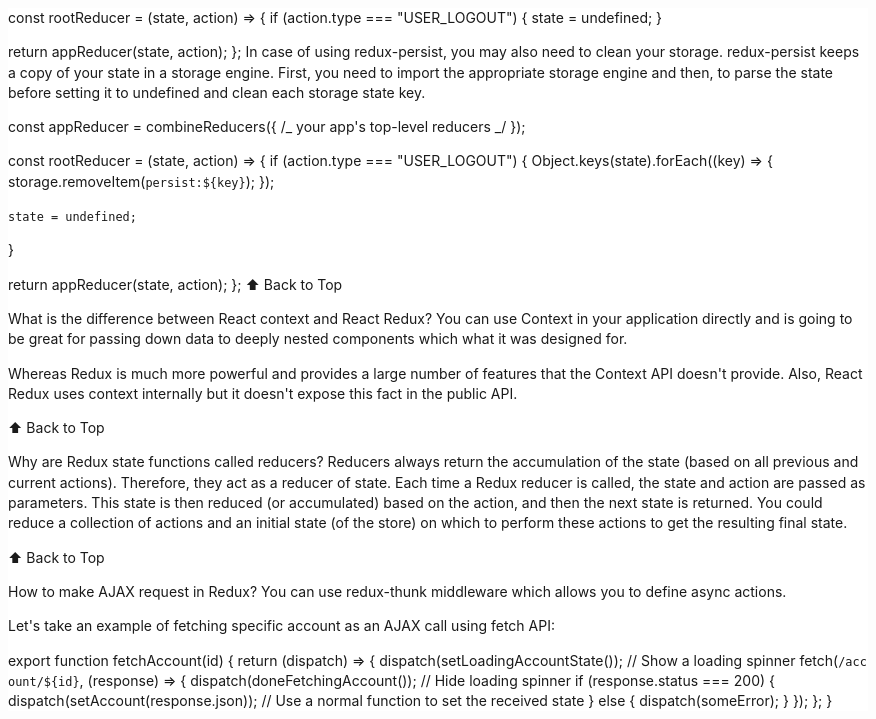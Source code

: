 const rootReducer = (state, action) => {
if (action.type === "USER_LOGOUT") {
state = undefined;
}

return appReducer(state, action);
};
In case of using redux-persist, you may also need to clean your storage. redux-persist keeps a copy of your state in a storage engine. First, you need to import the appropriate storage engine and then, to parse the state before setting it to undefined and clean each storage state key.

const appReducer = combineReducers({
/_ your app's top-level reducers _/
});

const rootReducer = (state, action) => {
if (action.type === "USER_LOGOUT") {
Object.keys(state).forEach((key) => {
storage.removeItem(`persist:${key}`);
});

    state = undefined;

}

return appReducer(state, action);
};
⬆ Back to Top

What is the difference between React context and React Redux?
You can use Context in your application directly and is going to be great for passing down data to deeply nested components which what it was designed for.

Whereas Redux is much more powerful and provides a large number of features that the Context API doesn't provide. Also, React Redux uses context internally but it doesn't expose this fact in the public API.

⬆ Back to Top

Why are Redux state functions called reducers?
Reducers always return the accumulation of the state (based on all previous and current actions). Therefore, they act as a reducer of state. Each time a Redux reducer is called, the state and action are passed as parameters. This state is then reduced (or accumulated) based on the action, and then the next state is returned. You could reduce a collection of actions and an initial state (of the store) on which to perform these actions to get the resulting final state.

⬆ Back to Top

How to make AJAX request in Redux?
You can use redux-thunk middleware which allows you to define async actions.

Let's take an example of fetching specific account as an AJAX call using fetch API:

export function fetchAccount(id) {
return (dispatch) => {
dispatch(setLoadingAccountState()); // Show a loading spinner
fetch(`/account/${id}`, (response) => {
dispatch(doneFetchingAccount()); // Hide loading spinner
if (response.status === 200) {
dispatch(setAccount(response.json)); // Use a normal function to set the received state
} else {
dispatch(someError);
}
});
};
}
